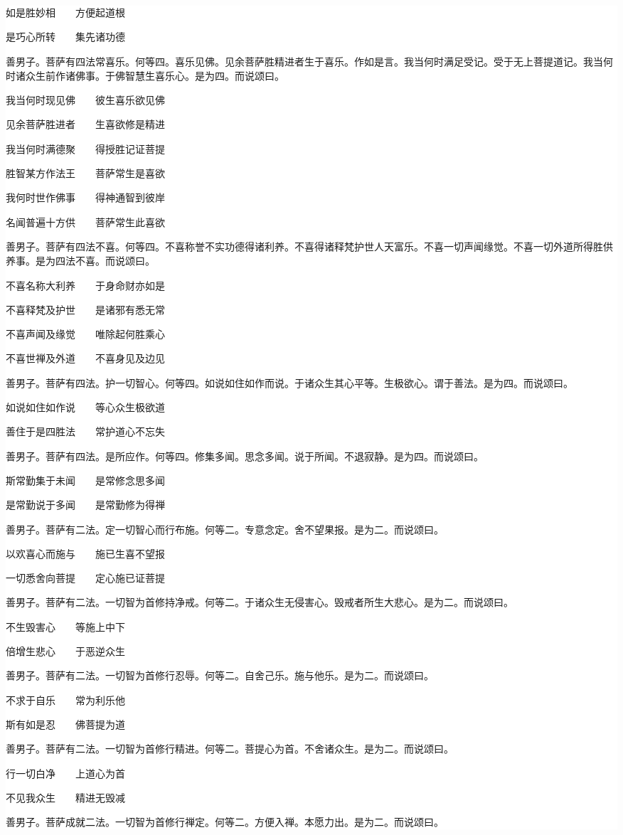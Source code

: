 如是胜妙相　　方便起道根  

是巧心所转　　集先诸功德  

善男子。菩萨有四法常喜乐。何等四。喜乐见佛。见余菩萨胜精进者生于喜乐。作如是言。我当何时满足受记。受于无上菩提道记。我当何时诸众生前作诸佛事。于佛智慧生喜乐心。是为四。而说颂曰。  

我当何时现见佛　　彼生喜乐欲见佛  

见余菩萨胜进者　　生喜欲修是精进  

我当何时满德聚　　得授胜记证菩提  

胜智某方作法王　　菩萨常生是喜欲  

我何时世作佛事　　得神通智到彼岸  

名闻普遍十方供　　菩萨常生此喜欲  

善男子。菩萨有四法不喜。何等四。不喜称誉不实功德得诸利养。不喜得诸释梵护世人天富乐。不喜一切声闻缘觉。不喜一切外道所得胜供养事。是为四法不喜。而说颂曰。  

不喜名称大利养　　于身命财亦如是  

不喜释梵及护世　　是诸邪有悉无常  

不喜声闻及缘觉　　唯除起何胜乘心  

不喜世禅及外道　　不喜身见及边见  

善男子。菩萨有四法。护一切智心。何等四。如说如住如作而说。于诸众生其心平等。生极欲心。谓于善法。是为四。而说颂曰。  

如说如住如作说　　等心众生极欲道  

善住于是四胜法　　常护道心不忘失  

善男子。菩萨有四法。是所应作。何等四。修集多闻。思念多闻。说于所闻。不退寂静。是为四。而说颂曰。  

斯常勤集于未闻　　是常修念思多闻  

是常勤说于多闻　　是常勤修为得禅  

善男子。菩萨有二法。定一切智心而行布施。何等二。专意念定。舍不望果报。是为二。而说颂曰。  

以欢喜心而施与　　施已生喜不望报  

一切悉舍向菩提　　定心施已证菩提  

善男子。菩萨有二法。一切智为首修持净戒。何等二。于诸众生无侵害心。毁戒者所生大悲心。是为二。而说颂曰。  

不生毁害心　　等施上中下  

倍增生悲心　　于恶逆众生  

善男子。菩萨有二法。一切智为首修行忍辱。何等二。自舍己乐。施与他乐。是为二。而说颂曰。  

不求于自乐　　常为利乐他  

斯有如是忍　　佛菩提为道  

善男子。菩萨有二法。一切智为首修行精进。何等二。菩提心为首。不舍诸众生。是为二。而说颂曰。  

行一切白净　　上道心为首  

不见我众生　　精进无毁减  

善男子。菩萨成就二法。一切智为首修行禅定。何等二。方便入禅。本愿力出。是为二。而说颂曰。  
